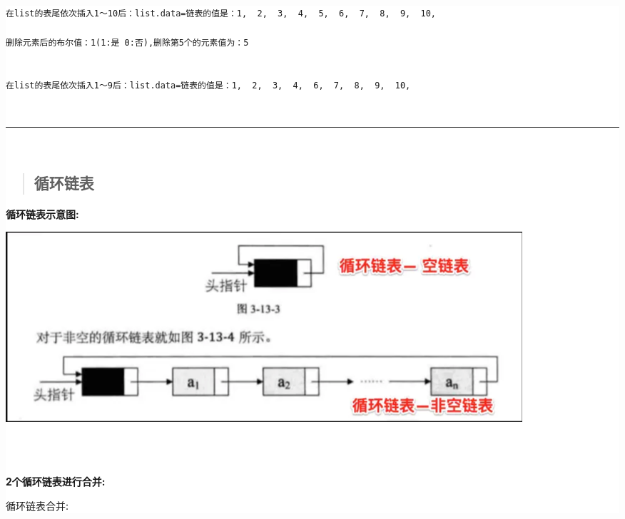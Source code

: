 
```
在list的表尾依次插入1～10后：list.data=链表的值是：1,  2,  3,  4,  5,  6,  7,  8,  9,  10,  

删除元素后的布尔值：1(1:是 0:否),删除第5个的元素值为：5


在list的表尾依次插入1～9后：list.data=链表的值是：1,  2,  3,  4,  6,  7,  8,  9,  10,  
```




<br/>


***
<br/>


> <h2 id="循环链表">循环链表</h2>

**循环链表示意图:**

![c0_53.png](./../Pictures/c0_53.png)


<br/>
<br/>

**2个循环链表进行合并:**


循环链表合并:
